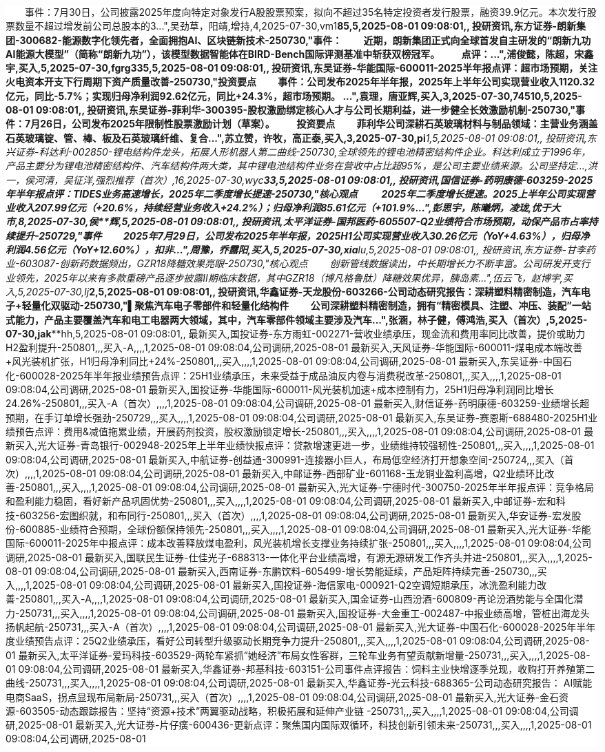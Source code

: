 　　事件：7月30日，公司披露2025年度向特定对象发行A股股票预案，拟向不超过35名特定投资者发行股票，融资39.9亿元。本次发行股票数量不超过增发前公司总股本的3...",吴劲草，阳靖,增持,4,2025-07-30,vm1****85,5,2025-08-01 09:08:01,,
投研资讯,东方证券-朗新集团-300682-能源数字化领先者，全面拥抱AI、区块链新技术-250730,"事件：
　　近期，朗新集团正式向全球首发自主研发的“朗新九功AI能源大模型”（简称“朗新九功”），该模型数据智能体在BIRD-Bench国际评测基准中斩获双榜冠军。
　　点评：...",浦俊懿，陈超，宋鑫宇,买入,5,2025-07-30,fgrg******335,5,2025-08-01 09:08:01,,
投研资讯,东吴证券-华能国际-600011-2025半年报点评：超市场预期，关注火电资本开支下行周期下资产质量改善-250730,"投资要点
　　事件：公司发布2025年半年报，2025年上半年公司实现营业收入1120.32亿元，同比-5.7%；实现归母净利润92.62亿元，同比+24.3%，超市场预期。
...",袁理，唐亚辉,买入,3,2025-07-30,745****10,5,2025-08-01 09:08:01,,
投研资讯,东吴证券-菲利华-300395-股权激励绑定核心人才与公司长期利益，进一步健全长效激励机制-250730,"事件：7月26日，公司发布2025年限制性股票激励计划（草案）。
　　投资要点
　　菲利华公司深耕石英玻璃材料与制品领域：主营业务涵盖石英玻璃锭、管、棒、板及石英玻璃纤维、复合...",苏立赞，许牧，高正泰,买入,3,2025-07-30,pi***1,5,2025-08-01 09:08:01,,
投研资讯,东兴证券-科达利-002850-锂电结构件龙头，拓展人形机器人第二曲线-250730,全球领先的锂电池精密结构件企业。科达利成立于1996年，产品主要分为锂电池精密结构件、汽车结构件两大类，其中锂电池结构件业务在营收中占比超95%，是公司主要业绩来源。公司坚持定...,洪一，侯河清，吴征洋,强烈推荐（首次）,16,2025-07-30,wyc****33,5,2025-08-01 09:08:01,,
投研资讯,国信证券-药明康德-603259-2025年半年报点评：TIDES业务高速增长，2025年二季度增长提速-250730,"核心观点
　　 2025年二季度增长提速。2025上半年公司实现营业收入207.99亿元（+20.6%，持续经营业务收入+24.2%）；归母净利润85.61亿元（+101.9%...",彭思宇，陈曦炳，凌珑,优于大市,8,2025-07-30,侯**辉,5,2025-08-01 09:08:01,,
投研资讯,太平洋证券-国邦医药-605507-Q2业绩符合市场预期，动保产品市占率持续提升-250729,"事件
　　2025年7月29日，公司发布2025年半年报，2025H1公司实现营业收入30.26亿元（YoY+4.63%），归母净利润4.56亿元（YoY+12.60%），扣非...",周豫，乔露阳,买入,5,2025-07-30,xia****lu,5,2025-08-01 09:08:01,,
投研资讯,东方证券-甘李药业-603087-创新药数据频出，GZR18降糖效果亮眼-250730,"核心观点
　　创新管线数据读出，中长期增长力不断丰富。公司研发开支行业领先，2025年以来有多款重磅产品逐步披露II期临床数据，其中GZR18（博凡格鲁肽）降糖效果优异，胰岛素...",伍云飞，赵博宇,买入,5,2025-07-30,lj***2,5,2025-08-01 09:08:01,,
投研资讯,华鑫证券-天龙股份-603266-公司动态研究报告：深耕塑料精密制造，汽车电子+轻量化双驱动-250730,"▌聚焦汽车电子零部件和轻量化结构件
　　公司深耕塑料精密制造，拥有“精密模具、注塑、冲压、装配”一站式能力，产品主要覆盖汽车和电工电器两大领域，其中，汽车零部件领域主要涉及汽车...",张涵，林子健，傅鸿浩,买入（首次）,5,2025-07-30,jak****hh,5,2025-08-01 09:08:01,,
最新买入,国投证券-东方雨虹-002271-营收业绩承压，现金流和费用率同比改善，提价或助力H2盈利提升-250801,,,买入-A,,,,1,2025-08-01 09:08:04,公司调研,2025-08-01
最新买入,天风证券-华能国际-600011-煤电成本端改善+风光装机扩张，H1归母净利同比+24%-250801,,,买入,,,,1,2025-08-01 09:08:04,公司调研,2025-08-01
最新买入,东吴证券-中国石化-600028-2025年半年报业绩预告点评：25H1业绩承压，未来受益于成品油反内卷与消费税改革-250801,,,买入,,,,1,2025-08-01 09:08:04,公司调研,2025-08-01
最新买入,国投证券-华能国际-600011-风光装机加速+成本控制有力，25H1归母净利润同比增长24.26%-250801,,,买入-A（首次）,,,,1,2025-08-01 09:08:04,公司调研,2025-08-01
最新买入,财信证券-药明康德-603259-业绩增长超预期，在手订单增长强劲-250729,,,买入,,,,1,2025-08-01 09:08:04,公司调研,2025-08-01
最新买入,东吴证券-赛恩斯-688480-2025H1业绩预告点评：费用&减值拖累业绩，开展药剂投资，股权激励锁定增长-250801,,,买入,,,,1,2025-08-01 09:08:04,公司调研,2025-08-01
最新买入,光大证券-青岛银行-002948-2025年上半年业绩快报点评：贷款增速更进一步，业绩维持较强韧性-250801,,,买入,,,,1,2025-08-01 09:08:04,公司调研,2025-08-01
最新买入,中航证券-创益通-300991-连接器小巨人，布局低空经济打开想象空间-250724,,,买入（首次）,,,,1,2025-08-01 09:08:04,公司调研,2025-08-01
最新买入,中邮证券-西部矿业-601168-玉龙铜业盈利高增，Q2业绩环比改善-250801,,,买入,,,,1,2025-08-01 09:08:04,公司调研,2025-08-01
最新买入,光大证券-宁德时代-300750-2025年半年报点评：竞争格局和盈利能力稳固，看好新产品巩固优势-250801,,,买入,,,,1,2025-08-01 09:08:04,公司调研,2025-08-01
最新买入,中邮证券-宏和科技-603256-宏图织就，和布同行-250801,,,买入（首次）,,,,1,2025-08-01 09:08:04,公司调研,2025-08-01
最新买入,华安证券-宏发股份-600885-业绩符合预期，全球份额保持领先-250801,,,买入,,,,1,2025-08-01 09:08:04,公司调研,2025-08-01
最新买入,光大证券-华能国际-600011-2025年中报点评：成本改善释放煤电盈利，风光装机增长支撑业务持续扩张-250801,,,买入,,,,1,2025-08-01 09:08:04,公司调研,2025-08-01
最新买入,国联民生证券-仕佳光子-688313-一体化平台业绩高增，有源无源研发工作齐头并进-250801,,,买入,,,,1,2025-08-01 09:08:04,公司调研,2025-08-01
最新买入,西南证券-东鹏饮料-605499-增长势能延续，产品矩阵持续完善-250730,,,买入,,,,1,2025-08-01 09:08:04,公司调研,2025-08-01
最新买入,国投证券-海信家电-000921-Q2空调短期承压，冰洗盈利能力改善-250801,,,买入-A,,,,1,2025-08-01 09:08:04,公司调研,2025-08-01
最新买入,国金证券-山西汾酒-600809-再论汾酒势能与全国化潜力-250731,,,买入,,,,1,2025-08-01 09:08:04,公司调研,2025-08-01
最新买入,国投证券-大金重工-002487-中报业绩高增，管桩出海龙头扬帆起航-250731,,,买入-A（首次）,,,,1,2025-08-01 09:08:04,公司调研,2025-08-01
最新买入,光大证券-中国石化-600028-2025年半年度业绩预告点评：25Q2业绩承压，看好公司转型升级驱动长期竞争力提升-250801,,,买入,,,,1,2025-08-01 09:08:04,公司调研,2025-08-01
最新买入,太平洋证券-爱玛科技-603529-两轮车紧抓“她经济”布局女性客群，三轮车业务有望贡献新增量-250731,,,买入,,,,1,2025-08-01 09:08:04,公司调研,2025-08-01
最新买入,华鑫证券-邦基科技-603151-公司事件点评报告：饲料主业快增逐季兑现，收购打开养殖第二曲线-250731,,,买入,,,,1,2025-08-01 09:08:04,公司调研,2025-08-01
最新买入,华鑫证券-光云科技-688365-公司动态研究报告： AI赋能电商SaaS，拐点显现布局新局-250731,,,买入（首次）,,,,1,2025-08-01 09:08:04,公司调研,2025-08-01
最新买入,光大证券-金石资源-603505-动态跟踪报告：坚持“资源+技术”两翼驱动战略，积极拓展和延伸产业链 -250731,,,买入,,,,1,2025-08-01 09:08:04,公司调研,2025-08-01
最新买入,光大证券-片仔癀-600436-更新点评：聚焦国内国际双循环，科技创新引领未来-250731,,,买入,,,,1,2025-08-01 09:08:04,公司调研,2025-08-01